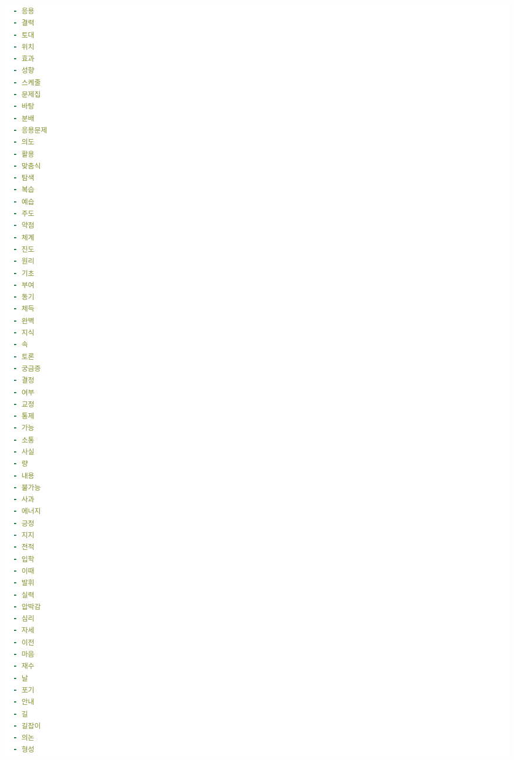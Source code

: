 ```yaml
  - 응용
  - 결력
  - 토대
  - 위치
  - 효과
  - 성향
  - 스케줄
  - 문제집
  - 바탕
  - 분배
  - 응용문제
  - 의도
  - 활용
  - 맞춤식
  - 탐색
  - 복습
  - 예습
  - 주도
  - 약점
  - 체계
  - 진도
  - 원리
  - 기초
  - 부여
  - 동기
  - 체득
  - 완벽
  - 지식
  - 속
  - 토론
  - 궁금증
  - 결정
  - 여부
  - 교정
  - 통제
  - 가능
  - 소통
  - 사실
  - 량
  - 내용
  - 불가능
  - 사과
  - 에너지
  - 긍정
  - 지지
  - 전적
  - 입학
  - 이때
  - 발휘
  - 실력
  - 압박감
  - 심리
  - 자세
  - 이전
  - 마음
  - 재수
  - 날
  - 포기
  - 안내
  - 길
  - 길잡이
  - 의논
  - 형성
```